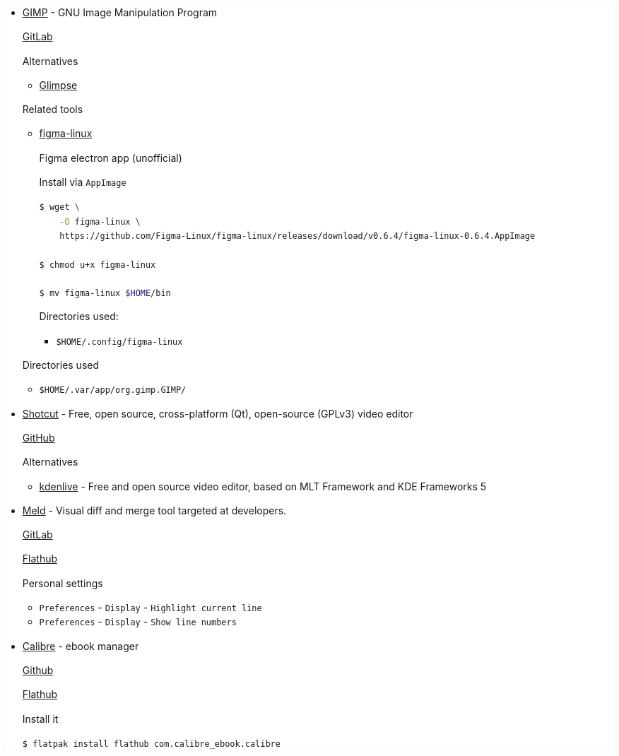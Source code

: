 - [GIMP](https://www.gimp.org/) - GNU Image Manipulation Program

    [GitLab](https://gitlab.gnome.org/GNOME/gimp)

    Alternatives
    - [Glimpse](https://github.com/glimpse-editor/glimpse/)

    Related tools
    - [figma-linux](https://github.com/figma-linux/figma-linux)

        Figma electron app (unofficial)

        Install via `AppImage`

        ```bash
        $ wget \
            -O figma-linux \
            https://github.com/Figma-Linux/figma-linux/releases/download/v0.6.4/figma-linux-0.6.4.AppImage

        $ chmod u+x figma-linux

        $ mv figma-linux $HOME/bin
        ```

        <!-- TODO Create `.desktop` file -->

        Directories used:
        - `$HOME/.config/figma-linux`

    Directories used
    - `$HOME/.var/app/org.gimp.GIMP/`

- [Shotcut](https://www.shotcut.org/) - Free, open source, cross-platform (Qt), open-source (GPLv3) video editor

    [GitHub](https://github.com/mltframework/shotcut)

    Alternatives
    - [kdenlive](https://github.com/KDE/kdenlive) - Free and open source video editor, based on MLT Framework and KDE Frameworks 5

- [Meld](http://meldmerge.org/) - Visual diff and merge tool targeted at developers.

    [GitLab](https://gitlab.gnome.org/GNOME/meld)

    [Flathub](https://flathub.org/apps/details/org.gnome.meld)

    Personal settings
    - `Preferences` - `Display` - `Highlight current line`
    - `Preferences` - `Display` - `Show line numbers`

- [Calibre](https://calibre-ebook.com/) - ebook manager

    [Github](https://github.com/kovidgoyal/calibre)

    [Flathub](https://flathub.org/apps/details/com.calibre_ebook.calibre)

    Install it

    ```bash
    $ flatpak install flathub com.calibre_ebook.calibre
